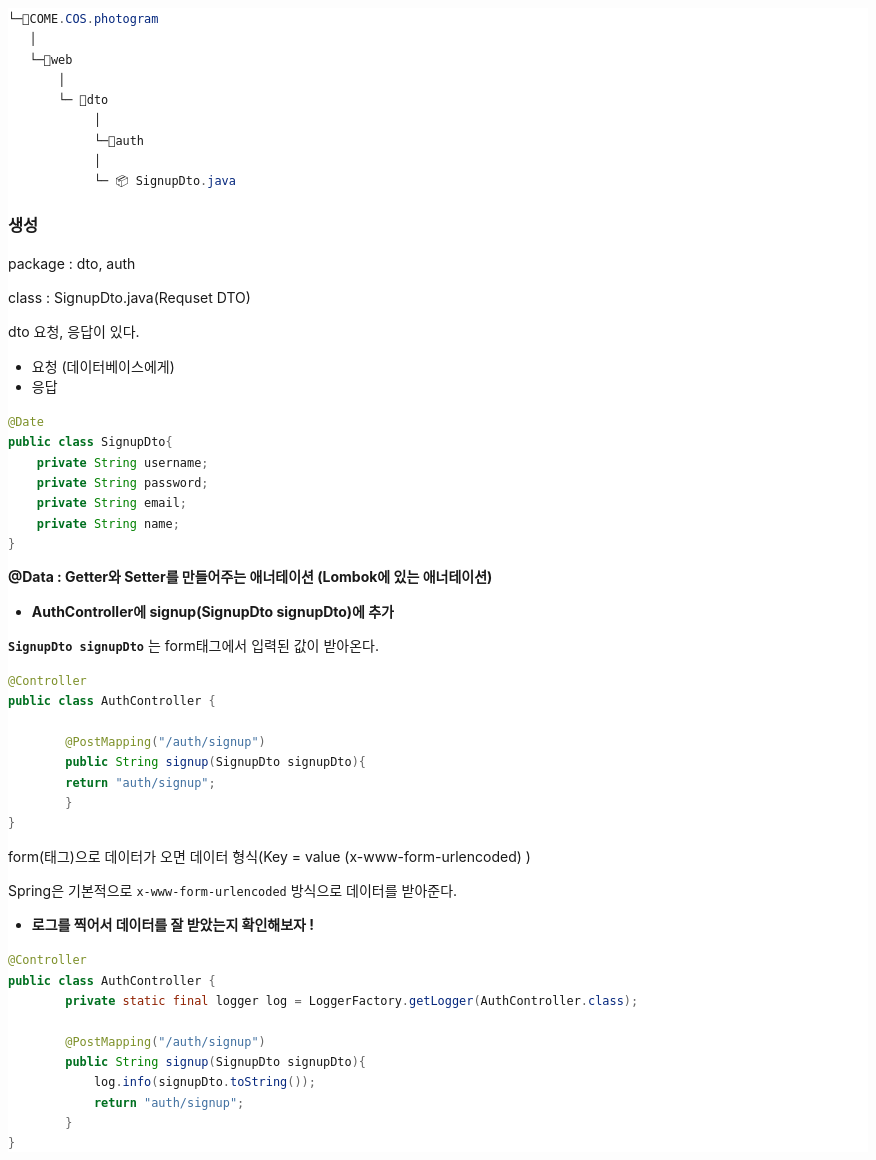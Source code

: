 ```java
└─📁COME.COS.photogram
   │
   └─📁web
       │
       └─ 📁dto
            │
            └─📁auth
            │
            └─ 📦 SignupDto.java
```

### 생성

package : dto, auth

class : SignupDto.java(Requset DTO)

dto 요청, 응답이 있다.

- 요청 (데이터베이스에게)
- 응답

```java
@Date
public class SignupDto{
	private String username;
	private String password;
	private String email;
	private String name;
}
```

**@Data :  Getter와 Setter를 만들어주는 애너테이션 (Lombok에 있는 애너테이션)**

- **AuthController에 signup(SignupDto signupDto)에 추가**

**`SignupDto signupDto`** 는 form태그에서 입력된 값이 받아온다.

```java
@Controller
public class AuthController {

		@PostMapping("/auth/signup")
		public String signup(SignupDto signupDto){
		return "auth/signup";
		}
}
```

form(태그)으로 데이터가 오면 데이터 형식(Key = value (x-www-form-urlencoded) )

Spring은 기본적으로 `x-www-form-urlencoded` 방식으로 데이터를 받아준다.

- **로그를 찍어서 데이터를 잘 받았는지 확인해보자 !**

```java
@Controller
public class AuthController {
		private static final logger log = LoggerFactory.getLogger(AuthController.class);

		@PostMapping("/auth/signup")
		public String signup(SignupDto signupDto){
			log.info(signupDto.toString());
			return "auth/signup";
		}
}
```
